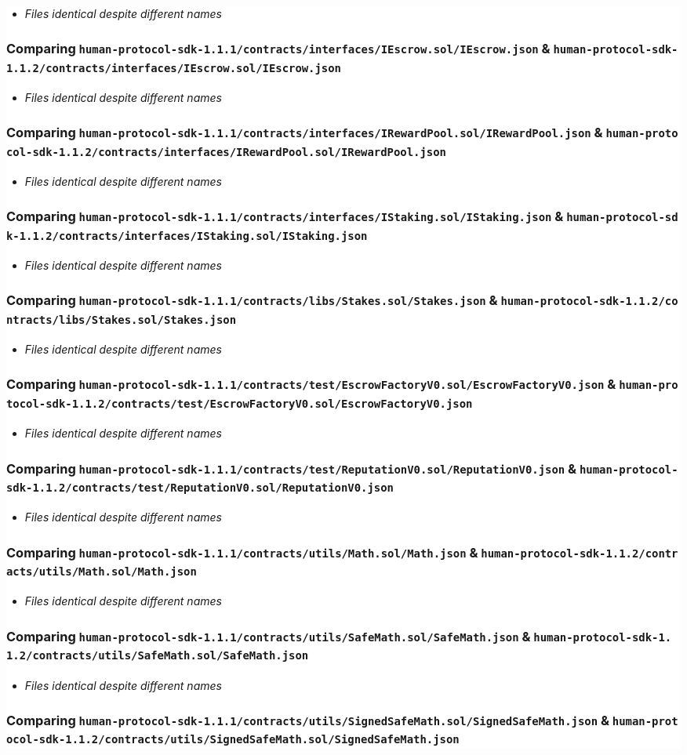  * *Files identical despite different names*

### Comparing `human-protocol-sdk-1.1.1/contracts/interfaces/IEscrow.sol/IEscrow.json` & `human-protocol-sdk-1.1.2/contracts/interfaces/IEscrow.sol/IEscrow.json`

 * *Files identical despite different names*

### Comparing `human-protocol-sdk-1.1.1/contracts/interfaces/IRewardPool.sol/IRewardPool.json` & `human-protocol-sdk-1.1.2/contracts/interfaces/IRewardPool.sol/IRewardPool.json`

 * *Files identical despite different names*

### Comparing `human-protocol-sdk-1.1.1/contracts/interfaces/IStaking.sol/IStaking.json` & `human-protocol-sdk-1.1.2/contracts/interfaces/IStaking.sol/IStaking.json`

 * *Files identical despite different names*

### Comparing `human-protocol-sdk-1.1.1/contracts/libs/Stakes.sol/Stakes.json` & `human-protocol-sdk-1.1.2/contracts/libs/Stakes.sol/Stakes.json`

 * *Files identical despite different names*

### Comparing `human-protocol-sdk-1.1.1/contracts/test/EscrowFactoryV0.sol/EscrowFactoryV0.json` & `human-protocol-sdk-1.1.2/contracts/test/EscrowFactoryV0.sol/EscrowFactoryV0.json`

 * *Files identical despite different names*

### Comparing `human-protocol-sdk-1.1.1/contracts/test/ReputationV0.sol/ReputationV0.json` & `human-protocol-sdk-1.1.2/contracts/test/ReputationV0.sol/ReputationV0.json`

 * *Files identical despite different names*

### Comparing `human-protocol-sdk-1.1.1/contracts/utils/Math.sol/Math.json` & `human-protocol-sdk-1.1.2/contracts/utils/Math.sol/Math.json`

 * *Files identical despite different names*

### Comparing `human-protocol-sdk-1.1.1/contracts/utils/SafeMath.sol/SafeMath.json` & `human-protocol-sdk-1.1.2/contracts/utils/SafeMath.sol/SafeMath.json`

 * *Files identical despite different names*

### Comparing `human-protocol-sdk-1.1.1/contracts/utils/SignedSafeMath.sol/SignedSafeMath.json` & `human-protocol-sdk-1.1.2/contracts/utils/SignedSafeMath.sol/SignedSafeMath.json`
